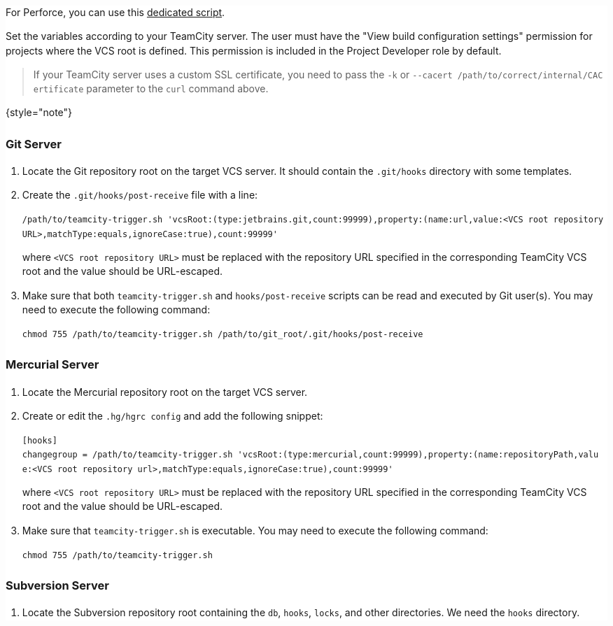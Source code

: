 For Perforce, you can use this [dedicated script](#Perforce+Server).

Set the  variables according to your TeamCity server. The user must have the "View build configuration settings" permission for projects where the VCS root is defined. This permission is included in the Project Developer role by default.


> If your TeamCity server uses a custom SSL certificate, you need to pass the `-k` or `--cacert /path/to/correct/internal/CACertificate` parameter to the `curl` command above.
>
{style="note"}

### Git Server

1. Locate the Git repository root on the target VCS server. It should contain the `.git/hooks` directory with some templates.

2. Create the `.git/hooks/post-receive` file with a line:

   ```Shell
   /path/to/teamcity-trigger.sh 'vcsRoot:(type:jetbrains.git,count:99999),property:(name:url,value:<VCS root repository URL>,matchType:equals,ignoreCase:true),count:99999'
   ```
   
   where `<VCS root repository URL>` must be replaced with the repository URL specified in the corresponding TeamCity VCS root and the value should be URL-escaped.

3. Make sure that both `teamcity-trigger.sh` and `hooks/post-receive` scripts can be read and executed by Git user(s). You may need to execute the following command:
    
   ```Shell
   chmod 755 /path/to/teamcity-trigger.sh /path/to/git_root/.git/hooks/post-receive
   ```


### Mercurial Server

1. Locate the Mercurial repository root on the target VCS server.

2. Create or edit the `.hg/hgrc config` and add the following snippet:

   ```Shell
   [hooks]
   changegroup = /path/to/teamcity-trigger.sh 'vcsRoot:(type:mercurial,count:99999),property:(name:repositoryPath,value:<VCS root repository url>,matchType:equals,ignoreCase:true),count:99999'
   ```
   
   where `<VCS root repository URL>` must be replaced with the repository URL specified in the corresponding TeamCity VCS root and the value should be URL-escaped.

3. Make sure that `teamcity-trigger.sh` is executable. You may need to execute the following command:

   ```Shell
   chmod 755 /path/to/teamcity-trigger.sh
   ```

### Subversion Server

1. Locate the Subversion repository root containing the `db`, `hooks`, `locks`, and other directories. We need the `hooks` directory.


[//]: # (title: Configuring VCS Post-Commit Hooks for TeamCity)
[//]: # (auxiliary-id: Configuring VCS Post-Commit Hooks for TeamCity)